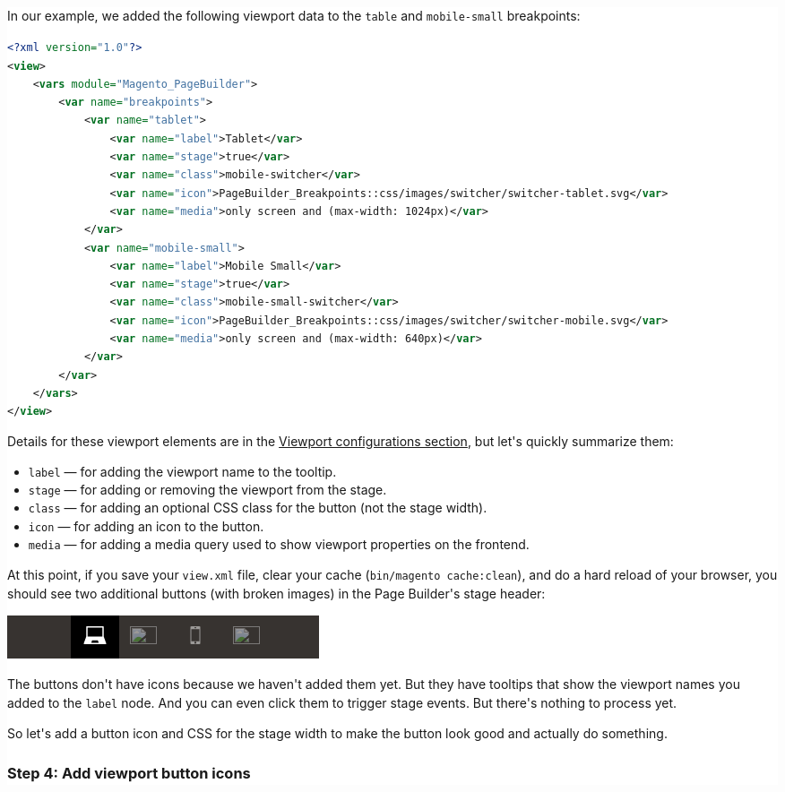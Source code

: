 In our example, we added the following viewport data to the `table` and `mobile-small` breakpoints:

```xml
<?xml version="1.0"?>
<view>
    <vars module="Magento_PageBuilder">
        <var name="breakpoints">
            <var name="tablet">
                <var name="label">Tablet</var>
                <var name="stage">true</var>
                <var name="class">mobile-switcher</var>
                <var name="icon">PageBuilder_Breakpoints::css/images/switcher/switcher-tablet.svg</var>
                <var name="media">only screen and (max-width: 1024px)</var>
            </var>
            <var name="mobile-small">
                <var name="label">Mobile Small</var>
                <var name="stage">true</var>
                <var name="class">mobile-small-switcher</var>
                <var name="icon">PageBuilder_Breakpoints::css/images/switcher/switcher-mobile.svg</var>
                <var name="media">only screen and (max-width: 640px)</var>
            </var>
        </var>
    </vars>
</view>
```

Details for these viewport elements are in the [Viewport configurations section](./introduction.md#viewport-configurations), but let's quickly summarize them:

-  `label` — for adding the viewport name to the tooltip.
-  `stage` — for adding or removing the viewport from the stage.
-  `class` — for adding an optional CSS class for the button (not the stage width).
-  `icon` — for adding an icon to the button.
-  `media` — for adding a media query used to show viewport properties on the frontend.

At this point, if you save your `view.xml` file, clear your cache (`bin/magento cache:clean`), and do a hard reload of your browser, you should see two additional buttons (with broken images) in the Page Builder's stage header:

![Viewport icons](../images/viewport-skeletons-without-images.png)

The buttons don't have icons because we haven't added them yet. But they have tooltips that show the viewport names you added to the `label` node. And you can even click them to trigger stage events. But there's nothing to process yet.

So let's add a button icon and CSS for the stage width to make the button look good and actually do something.

### Step 4: Add viewport button icons
